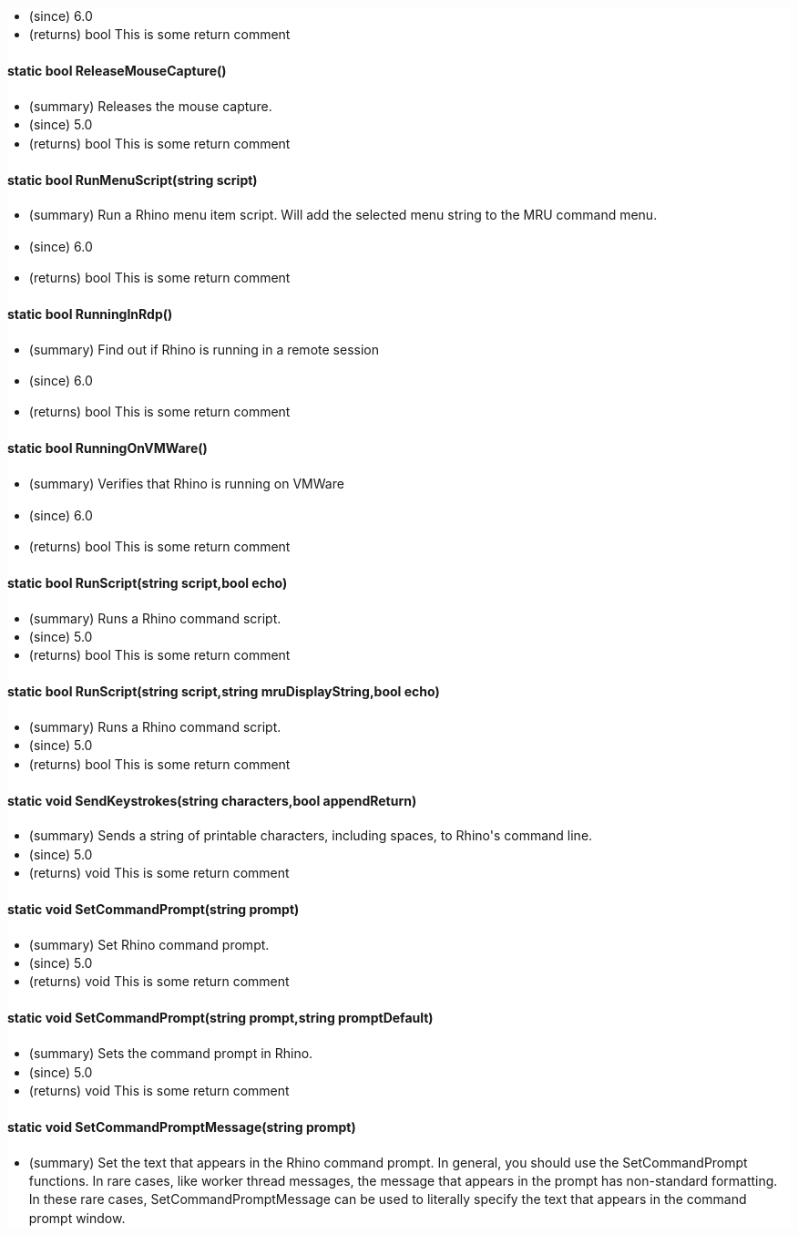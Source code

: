 - (since) 6.0
- (returns) bool This is some return comment
#### static bool ReleaseMouseCapture()
- (summary) Releases the mouse capture.
- (since) 5.0
- (returns) bool This is some return comment
#### static bool RunMenuScript(string script)
- (summary) 
       Run a Rhino menu item script.  Will add the selected menu string to the MRU command menu.
     
- (since) 6.0
- (returns) bool This is some return comment
#### static bool RunningInRdp()
- (summary) 
     Find out if Rhino is running in a remote session
     
- (since) 6.0
- (returns) bool This is some return comment
#### static bool RunningOnVMWare()
- (summary) 
     Verifies that Rhino is running on VMWare
     
- (since) 6.0
- (returns) bool This is some return comment
#### static bool RunScript(string script,bool echo)
- (summary) Runs a Rhino command script.
- (since) 5.0
- (returns) bool This is some return comment
#### static bool RunScript(string script,string mruDisplayString,bool echo)
- (summary) Runs a Rhino command script.
- (since) 5.0
- (returns) bool This is some return comment
#### static void SendKeystrokes(string characters,bool appendReturn)
- (summary) Sends a string of printable characters, including spaces, to Rhino's command line.
- (since) 5.0
- (returns) void This is some return comment
#### static void SetCommandPrompt(string prompt)
- (summary) Set Rhino command prompt.
- (since) 5.0
- (returns) void This is some return comment
#### static void SetCommandPrompt(string prompt,string promptDefault)
- (summary) Sets the command prompt in Rhino.
- (since) 5.0
- (returns) void This is some return comment
#### static void SetCommandPromptMessage(string prompt)
- (summary) 
     Set the text that appears in the Rhino command prompt.
     In general, you should use the SetCommandPrompt functions. 
     In rare cases, like worker thread messages, the message that 
     appears in the prompt has non-standard formatting. In these 
     rare cases, SetCommandPromptMessage can be used to literally 
     specify the text that appears in the command prompt window.
     